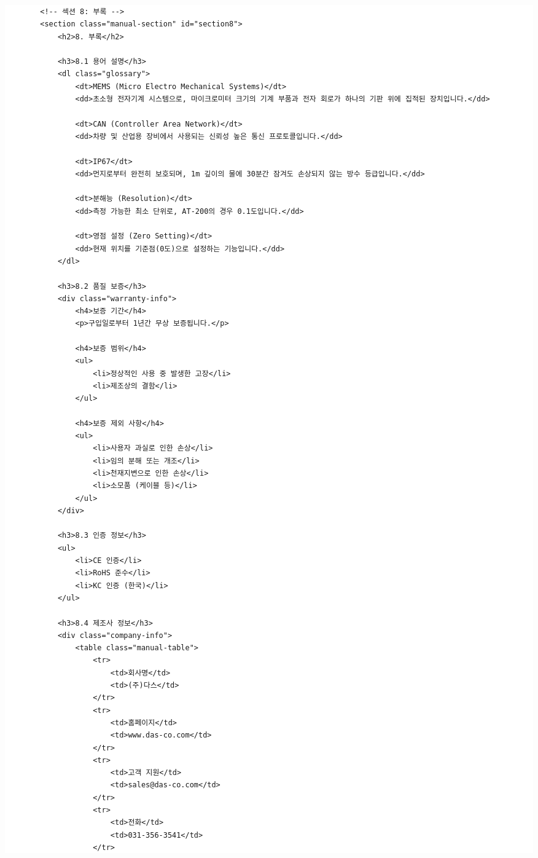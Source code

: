             <!-- 섹션 8: 부록 -->
            <section class="manual-section" id="section8">
                <h2>8. 부록</h2>
                
                <h3>8.1 용어 설명</h3>
                <dl class="glossary">
                    <dt>MEMS (Micro Electro Mechanical Systems)</dt>
                    <dd>초소형 전자기계 시스템으로, 마이크로미터 크기의 기계 부품과 전자 회로가 하나의 기판 위에 집적된 장치입니다.</dd>
                    
                    <dt>CAN (Controller Area Network)</dt>
                    <dd>차량 및 산업용 장비에서 사용되는 신뢰성 높은 통신 프로토콜입니다.</dd>
                    
                    <dt>IP67</dt>
                    <dd>먼지로부터 완전히 보호되며, 1m 깊이의 물에 30분간 잠겨도 손상되지 않는 방수 등급입니다.</dd>
                    
                    <dt>분해능 (Resolution)</dt>
                    <dd>측정 가능한 최소 단위로, AT-200의 경우 0.1도입니다.</dd>
                    
                    <dt>영점 설정 (Zero Setting)</dt>
                    <dd>현재 위치를 기준점(0도)으로 설정하는 기능입니다.</dd>
                </dl>

                <h3>8.2 품질 보증</h3>
                <div class="warranty-info">
                    <h4>보증 기간</h4>
                    <p>구입일로부터 1년간 무상 보증됩니다.</p>
                    
                    <h4>보증 범위</h4>
                    <ul>
                        <li>정상적인 사용 중 발생한 고장</li>
                        <li>제조상의 결함</li>
                    </ul>
                    
                    <h4>보증 제외 사항</h4>
                    <ul>
                        <li>사용자 과실로 인한 손상</li>
                        <li>임의 분해 또는 개조</li>
                        <li>천재지변으로 인한 손상</li>
                        <li>소모품 (케이블 등)</li>
                    </ul>
                </div>

                <h3>8.3 인증 정보</h3>
                <ul>
                    <li>CE 인증</li>
                    <li>RoHS 준수</li>
                    <li>KC 인증 (한국)</li>
                </ul>

                <h3>8.4 제조사 정보</h3>
                <div class="company-info">
                    <table class="manual-table">
                        <tr>
                            <td>회사명</td>
                            <td>(주)다스</td>
                        </tr>
                        <tr>
                            <td>홈페이지</td>
                            <td>www.das-co.com</td>
                        </tr>
                        <tr>
                            <td>고객 지원</td>
                            <td>sales@das-co.com</td>
                        </tr>
                        <tr>
                            <td>전화</td>
                            <td>031-356-3541</td>
                        </tr>